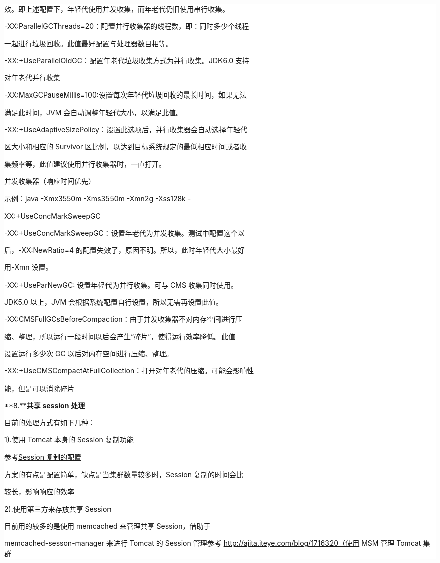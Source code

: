 效。即上述配置下，年轻代使用并发收集，而年老代仍旧使用串行收集。

-XX:ParallelGCThreads=20：配置并行收集器的线程数，即：同时多少个线程

一起进行垃圾回收。此值最好配置与处理器数目相等。

-XX:+UseParallelOldGC：配置年老代垃圾收集方式为并行收集。JDK6.0 支持

对年老代并行收集

-XX:MaxGCPauseMillis=100:设置每次年轻代垃圾回收的最长时间，如果无法

满足此时间，JVM 会自动调整年轻代大小，以满足此值。

-XX:+UseAdaptiveSizePolicy：设置此选项后，并行收集器会自动选择年轻代

区大小和相应的 Survivor 区比例，以达到目标系统规定的最低相应时间或者收

集频率等，此值建议使用并行收集器时，一直打开。

并发收集器（响应时间优先）

示例：java -Xmx3550m -Xms3550m -Xmn2g -Xss128k -

XX:+UseConcMarkSweepGC

-XX:+UseConcMarkSweepGC：设置年老代为并发收集。测试中配置这个以

后，-XX:NewRatio=4 的配置失效了，原因不明。所以，此时年轻代大小最好

用-Xmn 设置。

-XX:+UseParNewGC: 设置年轻代为并行收集。可与 CMS 收集同时使用。

JDK5.0 以上，JVM 会根据系统配置自行设置，所以无需再设置此值。

-XX:CMSFullGCsBeforeCompaction：由于并发收集器不对内存空间进行压

缩、整理，所以运行一段时间以后会产生“碎片”，使得运行效率降低。此值

设置运行多少次 GC 以后对内存空间进行压缩、整理。

-XX:+UseCMSCompactAtFullCollection：打开对年老代的压缩。可能会影响性

能，但是可以消除碎片

**8.****共享** **session** **处理**

目前的处理方式有如下几种：

1).使用 Tomcat 本身的 Session 复制功能

参考[Session 复制的配置]( http://ajita.iteye.com/blog/1715312)

方案的有点是配置简单，缺点是当集群数量较多时，Session 复制的时间会比

较长，影响响应的效率

2).使用第三方来存放共享 Session

目前用的较多的是使用 memcached 来管理共享 Session，借助于

memcached-sesson-manager 来进行 Tomcat 的 Session 管理参考 http://ajita.iteye.com/blog/1716320（使用 MSM 管理 Tomcat 集群

